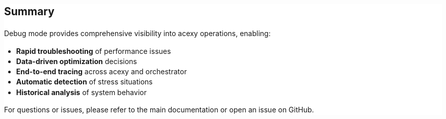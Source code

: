 ## Summary

Debug mode provides comprehensive visibility into acexy operations, enabling:

- **Rapid troubleshooting** of performance issues
- **Data-driven optimization** decisions
- **End-to-end tracing** across acexy and orchestrator
- **Automatic detection** of stress situations
- **Historical analysis** of system behavior

For questions or issues, please refer to the main documentation or open an issue on GitHub.
